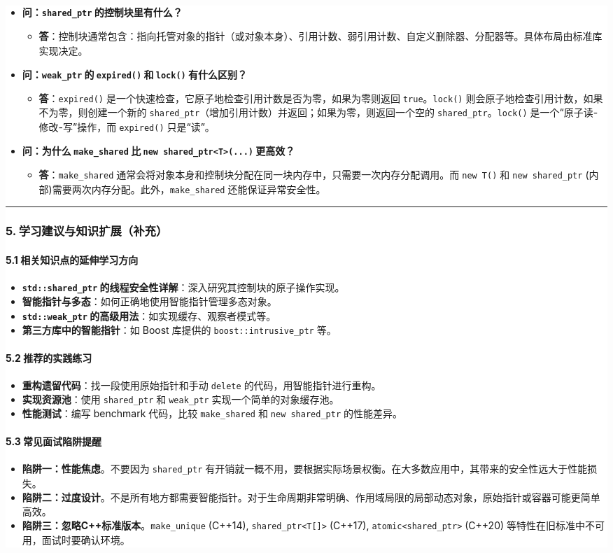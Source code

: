 - **问：`shared_ptr` 的控制块里有什么？**
  - **答**：控制块通常包含：指向托管对象的指针（或对象本身）、引用计数、弱引用计数、自定义删除器、分配器等。具体布局由标准库实现决定。

- **问：`weak_ptr` 的 `expired()` 和 `lock()` 有什么区别？**
  - **答**：`expired()` 是一个快速检查，它原子地检查引用计数是否为零，如果为零则返回 `true`。`lock()` 则会原子地检查引用计数，如果不为零，则创建一个新的 `shared_ptr`（增加引用计数）并返回；如果为零，则返回一个空的 `shared_ptr`。`lock()` 是一个“原子读-修改-写”操作，而 `expired()` 只是“读”。

- **问：为什么 `make_shared` 比 `new shared_ptr<T>(...)` 更高效？**
  - **答**：`make_shared` 通常会将对象本身和控制块分配在同一块内存中，只需要一次内存分配调用。而 `new T()` 和 `new shared_ptr` (内部)需要两次内存分配。此外，`make_shared` 还能保证异常安全性。

---

### **5. 学习建议与知识扩展（补充）**

#### **5.1 相关知识点的延伸学习方向**

- **`std::shared_ptr` 的线程安全性详解**：深入研究其控制块的原子操作实现。
- **智能指针与多态**：如何正确地使用智能指针管理多态对象。
- **`std::weak_ptr` 的高级用法**：如实现缓存、观察者模式等。
- **第三方库中的智能指针**：如 Boost 库提供的 `boost::intrusive_ptr` 等。

#### **5.2 推荐的实践练习**

- **重构遗留代码**：找一段使用原始指针和手动 `delete` 的代码，用智能指针进行重构。
- **实现资源池**：使用 `shared_ptr` 和 `weak_ptr` 实现一个简单的对象缓存池。
- **性能测试**：编写 benchmark 代码，比较 `make_shared` 和 `new shared_ptr` 的性能差异。

#### **5.3 常见面试陷阱提醒**

- **陷阱一：性能焦虑**。不要因为 `shared_ptr` 有开销就一概不用，要根据实际场景权衡。在大多数应用中，其带来的安全性远大于性能损失。
- **陷阱二：过度设计**。不是所有地方都需要智能指针。对于生命周期非常明确、作用域局限的局部动态对象，原始指针或容器可能更简单高效。
- **陷阱三：忽略C++标准版本**。`make_unique` (C++14), `shared_ptr<T[]>` (C++17), `atomic<shared_ptr>` (C++20) 等特性在旧标准中不可用，面试时要确认环境。
